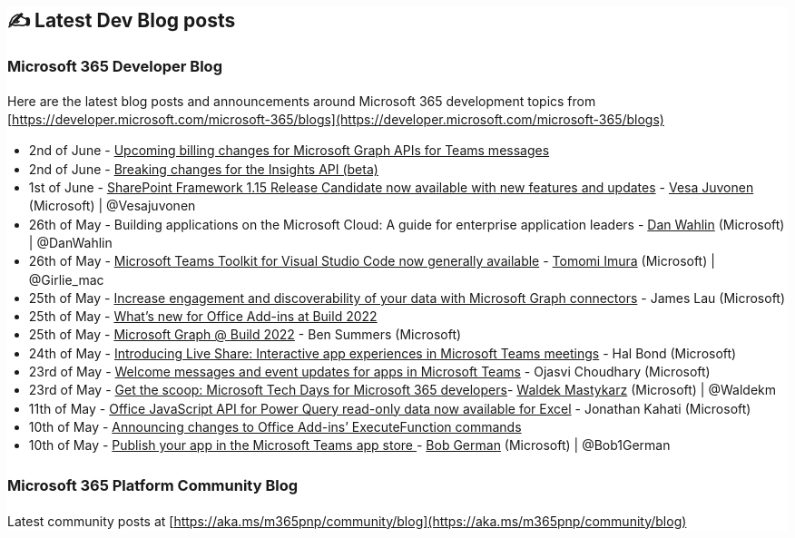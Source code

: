 ## ✍ Latest Dev Blog posts

### Microsoft 365 Developer Blog

Here are the latest blog posts and announcements around Microsoft 365 development topics from [https://developer.microsoft.com/microsoft-365/blogs](https://developer.microsoft.com/microsoft-365/blogs)

* 2nd of June - [Upcoming billing changes for Microsoft Graph APIs for Teams messages](https://devblogs.microsoft.com/microsoft365dev/upcoming-billing-changes-for-microsoft-graph-apis-for-teams-messages/)
* 2nd of June  - [Breaking changes for the Insights API (beta)](https://devblogs.microsoft.com/microsoft365dev/breaking-changes-for-the-insights-api-beta/)
* 1st of June - [SharePoint Framework 1.15 Release Candidate now available with new features and updates](https://devblogs.microsoft.com/microsoft365dev/sharepoint-framework-1-15-release-candidate-new-features-for-viva-connections-microsoft-teams-and-sharepoint/) - [Vesa Juvonen](https://twitter.com/vesajuvonen) (Microsoft) | @Vesajuvonen
* 26th of May - Building applications on the Microsoft Cloud: A guide for enterprise application leaders - [Dan Wahlin](https://twitter.com/DanWahlin) (Microsoft) | @DanWahlin
* 26th of May - [Microsoft Teams Toolkit for Visual Studio Code now generally available](https://devblogs.microsoft.com/microsoft365dev/microsoft-teams-toolkit-for-visual-studio-code-now-generally-available/) - [Tomomi Imura](https://twitter.com/girlie_mac) (Microsoft) | @Girlie\_mac
* 25th of May - [Increase engagement and discoverability of your data with Microsoft Graph connectors](https://devblogs.microsoft.com/microsoft365dev/increase-engagement-and-discoverability-of-your-data-with-microsoft-graph-connectors/) - James Lau (Microsoft)
* 25th of May - [What’s new for Office Add-ins at Build 2022](https://devblogs.microsoft.com/microsoft365dev/whats-new-for-office-add-ins-at-build-2022/)
* 25th of May - [Microsoft Graph @ Build 2022](https://devblogs.microsoft.com/microsoft365dev/microsoft-graph-build-2022/) - Ben Summers (Microsoft)
* 24th of May - [Introducing Live Share: Interactive app experiences in Microsoft Teams meetings](https://devblogs.microsoft.com/microsoft365dev/introducing-live-share-interactive-app-experiences-in-microsoft-teams-meetings/) - Hal Bond (Microsoft)
* 23rd of May - [Welcome messages and event updates for apps in Microsoft Teams](https://devblogs.microsoft.com/microsoft365dev/welcome-messages-and-event-updates-for-apps-in-microsoft-teams/) - Ojasvi Choudhary (Microsoft)
* 23rd of May - [Get the scoop: Microsoft Tech Days for Microsoft 365 developers](https://devblogs.microsoft.com/microsoft365dev/get-the-scoop-microsoft-tech-days-for-microsoft-365-developers/)- [Waldek Mastykarz](https://twitter.com/waldekm) (Microsoft) | @Waldekm
* 11th of May - [Office JavaScript API for Power Query read-only data now available for Excel](https://devblogs.microsoft.com/microsoft365dev/office-javascript-api-for-power-query-read-only-data-now-available-for-excel/) - Jonathan Kahati (Microsoft)
* 10th of May - [Announcing changes to Office Add-ins’ ExecuteFunction commands](https://devblogs.microsoft.com/microsoft365dev/announcing-changes-to-office-add-ins-executefunction-commands/)
* 10th of May - [Publish your app in the Microsoft Teams app store ](https://devblogs.microsoft.com/microsoft365dev/publish-your-app-in-the-microsoft-teams-app-store/) - [Bob German](https://twitter.com/Bob1German) (Microsoft) | @Bob1German
  


### Microsoft 365 Platform Community Blog

Latest community posts at [https://aka.ms/m365pnp/community/blog](https://aka.ms/m365pnp/community/blog)

